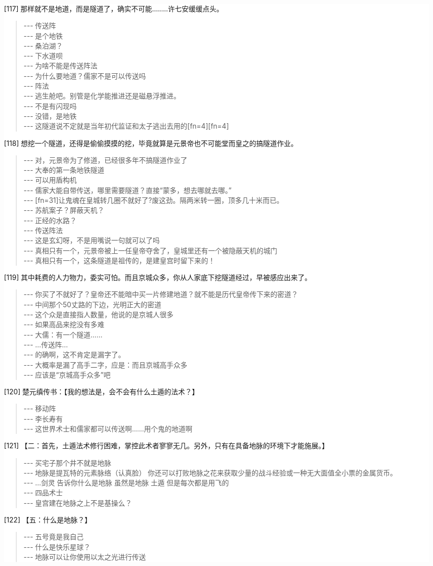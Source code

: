 [117] 那样就不是地道，而是隧道了，确实不可能........许七安缓缓点头。
>--- 传送阵<br>
>--- 是个地铁<br>
>--- 桑泊湖？<br>
>--- 下水道呗<br>
>--- 为啥不能是传送阵法<br>
>--- 为什么要地道？儒家不是可以传送吗<br>
>--- 阵法<br>
>--- 逃生舱吧。别管是化学能推进还是磁悬浮推进。<br>
>--- 不是有闪现吗<br>
>--- 没错，是地铁<br>
>--- 这隧道说不定就是当年初代监证和太子逃出去用的[fn=4][fn=4]<br>

[118] 想挖一个隧道，还得是偷偷摸摸的挖，毕竟就算是元景帝也不可能堂而皇之的搞隧道作业。
>--- 对，元景帝为了修道，已经很多年不搞隧道作业了<br>
>--- 大奉的第一条地铁隧道<br>
>--- 可以用盾构机<br>
>--- 儒家大能自带传送，哪里需要隧道？直接“蒙多，想去哪就去哪。”<br>
>--- [fn=31]让鬼魂在皇城转几圈不就好了?废这劲。隔两米转一圈，顶多几十米而已。<br>
>--- 苏航案子？屏蔽天机？<br>
>--- 正经的水路？<br>
>--- 传送阵法<br>
>--- 这是玄幻呀，不是用嘴说一句就可以了吗<br>
>--- 真相只有一个，元景帝被上一任皇帝夺舍了，皇城里还有一个被隐蔽天机的城门<br>
>--- 真相只有一个，这条隧道是祖传的，是建皇宫时留下来的！<br>

[119] 其中耗费的人力物力，委实可怕。而且京城众多，你从人家底下挖隧道经过，早被感应出来了。
>--- 你买了不就好了？皇帝还不能暗中买一片修建地道？就不能是历代皇帝传下来的密道？<br>
>--- 中间那个50丈路的下边，光明正大的密道<br>
>--- 这个众是直接指人数量，他说的是京城人很多<br>
>--- 如果高品来挖没有多难<br>
>--- 大儒：有一个隧道……<br>
>--- …传送阵…<br>
>--- 的确啊，这不肯定是漏字了。<br>
>--- 大概率是漏了高手二字，应是：而且京城高手众多<br>
>--- 应该是“京城高手众多”吧<br>

[120] 楚元缜传书：【我的想法是，会不会有什么土遁的法术？】
>--- 移动阵<br>
>--- 李长寿有<br>
>--- 这世界术士和儒家都可以传送啊……用个鬼的地道啊<br>

[121] 【二：首先，土遁法术修行困难，掌控此术者寥寥无几。另外，只有在具备地脉的环境下才能施展。】
>--- 买宅子那个井不就是地脉<br>
>--- 地脉是提瓦特的元素脉络（认真脸）
你还可以打败地脉之花来获取少量的战斗经验或一种无大面值全小票的金属货币。<br>
>--- …剑灵 告诉你什么是地脉  虽然是地脉  土遁  但是每次都是用飞的<br>
>--- 四品术士<br>
>--- 皇宫建在地脉之上不是基操么？<br>

[122] 【五：什么是地脉？】
>--- 五号竟是我自己<br>
>--- 什么是快乐星球？<br>
>--- 地脉可以让你使用以太之光进行传送<br>
